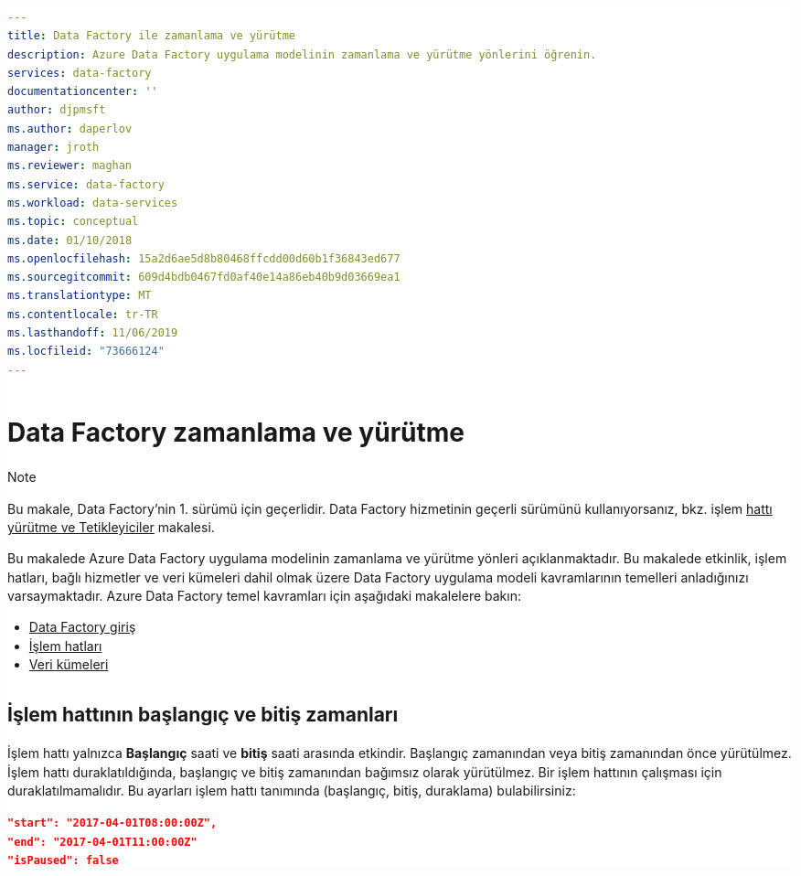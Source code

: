 ```yaml
---
title: Data Factory ile zamanlama ve yürütme
description: Azure Data Factory uygulama modelinin zamanlama ve yürütme yönlerini öğrenin.
services: data-factory
documentationcenter: ''
author: djpmsft
ms.author: daperlov
manager: jroth
ms.reviewer: maghan
ms.service: data-factory
ms.workload: data-services
ms.topic: conceptual
ms.date: 01/10/2018
ms.openlocfilehash: 15a2d6ae5d8b80468ffcdd00d60b1f36843ed677
ms.sourcegitcommit: 609d4bdb0467fd0af40e14a86eb40b9d03669ea1
ms.translationtype: MT
ms.contentlocale: tr-TR
ms.lasthandoff: 11/06/2019
ms.locfileid: "73666124"
---
```

# <a name="data-factory-scheduling-and-execution"></a>Data Factory zamanlama ve yürütme
> [!NOTE]
> Bu makale, Data Factory’nin 1. sürümü için geçerlidir. Data Factory hizmetinin geçerli sürümünü kullanıyorsanız, bkz. işlem [hattı yürütme ve Tetikleyiciler](../concepts-pipeline-execution-triggers.md) makalesi.

Bu makalede Azure Data Factory uygulama modelinin zamanlama ve yürütme yönleri açıklanmaktadır. Bu makalede etkinlik, işlem hatları, bağlı hizmetler ve veri kümeleri dahil olmak üzere Data Factory uygulama modeli kavramlarının temelleri anladığınızı varsaymaktadır. Azure Data Factory temel kavramları için aşağıdaki makalelere bakın:

* [Data Factory giriş](data-factory-introduction.md)
* [İşlem hatları](data-factory-create-pipelines.md)
* [Veri kümeleri](data-factory-create-datasets.md) 

## <a name="start-and-end-times-of-pipeline"></a>İşlem hattının başlangıç ve bitiş zamanları
İşlem hattı yalnızca **Başlangıç** saati ve **bitiş** saati arasında etkindir. Başlangıç zamanından veya bitiş zamanından önce yürütülmez. İşlem hattı duraklatıldığında, başlangıç ve bitiş zamanından bağımsız olarak yürütülmez. Bir işlem hattının çalışması için duraklatılmamalıdır. Bu ayarları işlem hattı tanımında (başlangıç, bitiş, duraklama) bulabilirsiniz: 

```json
"start": "2017-04-01T08:00:00Z",
"end": "2017-04-01T11:00:00Z"
"isPaused": false
```
